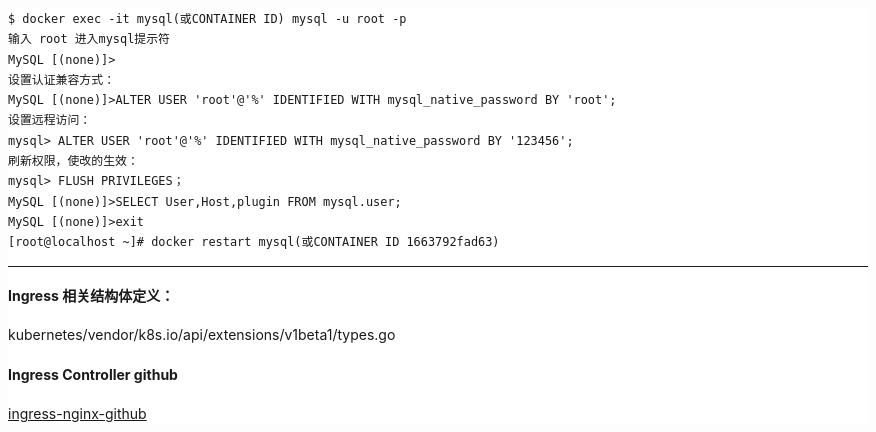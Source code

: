 ```
$ docker exec -it mysql(或CONTAINER ID) mysql -u root -p
输入 root 进入mysql提示符
MySQL [(none)]>
设置认证兼容方式：
MySQL [(none)]>ALTER USER 'root'@'%' IDENTIFIED WITH mysql_native_password BY 'root';
设置远程访问：
mysql> ALTER USER 'root'@'%' IDENTIFIED WITH mysql_native_password BY '123456';
刷新权限，使改的生效：
mysql> FLUSH PRIVILEGES；
MySQL [(none)]>SELECT User,Host,plugin FROM mysql.user;
MySQL [(none)]>exit
[root@localhost ~]# docker restart mysql(或CONTAINER ID 1663792fad63)
```

--------
#### Ingress 相关结构体定义：
kubernetes/vendor/k8s.io/api/extensions/v1beta1/types.go
#### Ingress Controller github
[ingress-nginx-github](https://github.com/kubernetes/ingress-nginx)
